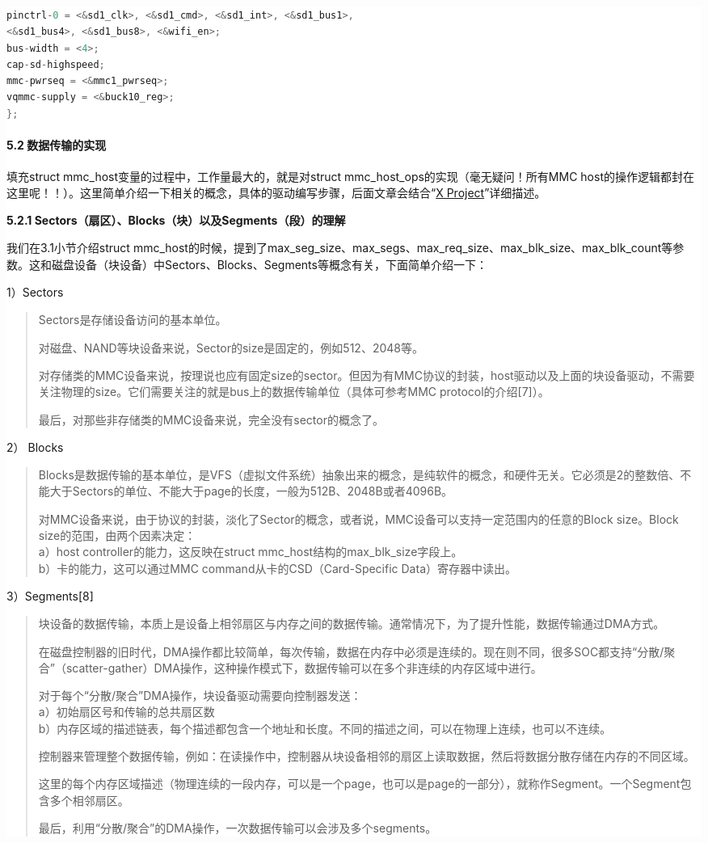 ```cpp
pinctrl-0 = <&sd1_clk>, <&sd1_cmd>, <&sd1_int>, <&sd1_bus1>,  
<&sd1_bus4>, <&sd1_bus8>, <&wifi_en>;  
bus-width = <4>;  
cap-sd-highspeed;  
mmc-pwrseq = <&mmc1_pwrseq>;  
vqmmc-supply = <&buck10_reg>;  
};
```

#### 5.2 数据传输的实现

填充struct mmc_host变量的过程中，工作量最大的，就是对struct mmc_host_ops的实现（毫无疑问！所有MMC host的操作逻辑都封在这里呢！！）。这里简单介绍一下相关的概念，具体的驱动编写步骤，后面文章会结合“[X Project](http://www.wowotech.net/sort/x_project)”详细描述。

**5.2.1 Sectors（扇区）、Blocks（块）以及Segments（段）的理解**

我们在3.1小节介绍struct mmc_host的时候，提到了max_seg_size、max_segs、max_req_size、max_blk_size、max_blk_count等参数。这和磁盘设备（块设备）中Sectors、Blocks、Segments等概念有关，下面简单介绍一下：

1）Sectors

> Sectors是存储设备访问的基本单位。
>
> 对磁盘、NAND等块设备来说，Sector的size是固定的，例如512、2048等。
>
> 对存储类的MMC设备来说，按理说也应有固定size的sector。但因为有MMC协议的封装，host驱动以及上面的块设备驱动，不需要关注物理的size。它们需要关注的就是bus上的数据传输单位（具体可参考MMC protocol的介绍\[7\]）。
>
> 最后，对那些非存储类的MMC设备来说，完全没有sector的概念了。

2） Blocks

> Blocks是数据传输的基本单位，是VFS（虚拟文件系统）抽象出来的概念，是纯软件的概念，和硬件无关。它必须是2的整数倍、不能大于Sectors的单位、不能大于page的长度，一般为512B、2048B或者4096B。
>
> 对MMC设备来说，由于协议的封装，淡化了Sector的概念，或者说，MMC设备可以支持一定范围内的任意的Block size。Block size的范围，由两个因素决定：\
> a）host controller的能力，这反映在struct mmc_host结构的max_blk_size字段上。\
> b）卡的能力，这可以通过MMC command从卡的CSD（Card-Specific Data）寄存器中读出。

3）Segments\[8\]

> 块设备的数据传输，本质上是设备上相邻扇区与内存之间的数据传输。通常情况下，为了提升性能，数据传输通过DMA方式。
>
> 在磁盘控制器的旧时代，DMA操作都比较简单，每次传输，数据在内存中必须是连续的。现在则不同，很多SOC都支持“分散/聚合”（scatter-gather）DMA操作，这种操作模式下，数据传输可以在多个非连续的内存区域中进行。
>
> 对于每个“分散/聚合”DMA操作，块设备驱动需要向控制器发送：\
> a）初始扇区号和传输的总共扇区数\
> b）内存区域的描述链表，每个描述都包含一个地址和长度。不同的描述之间，可以在物理上连续，也可以不连续。
>
> 控制器来管理整个数据传输，例如：在读操作中，控制器从块设备相邻的扇区上读取数据，然后将数据分散存储在内存的不同区域。
>
> 这里的每个内存区域描述（物理连续的一段内存，可以是一个page，也可以是page的一部分），就称作Segment。一个Segment包含多个相邻扇区。
>
> 最后，利用“分散/聚合”的DMA操作，一次数据传输可以会涉及多个segments。
